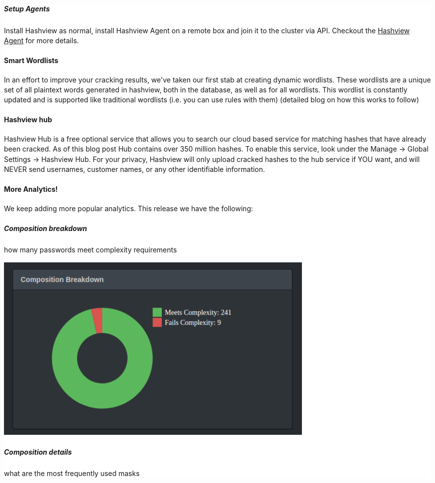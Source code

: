 ##### Setup Agents
Install Hashview as normal, install Hashview Agent on a remote box and join it to the cluster via API. Checkout the <a href="https://github.com/hashview/hashview-agent" target="_blank">Hashview Agent</a> for more details.

#### Smart Wordlists
In an effort to improve your cracking results, we've taken our first stab at creating dynamic wordlists. These wordlists are a unique set of all plaintext words generated in hashview, both in the database, as well as for all wordlists. This wordlist is constantly updated and is supported like traditional wordlists (i.e. you can use rules with them) (detailed blog on how this works to follow)

#### Hashview hub
Hashview Hub is a free optional service that allows you to search our cloud based service for matching hashes that have already been cracked. As of this blog post Hub contains over 350 million hashes. To enable this service, look under the Manage -> Global Settings -> Hashview Hub. For your privacy, Hashview will only upload cracked hashes to the hub service if YOU want, and will NEVER send usernames, customer names, or any other identifiable information.

#### More Analytics!
We keep adding more popular analytics. This release we have the following:

##### Composition breakdown  
how many passwords meet complexity requirements  

<img src="/images/comp-breakdown.png" alt="compb" style="width: 600px;"/>

##### Composition details  
what are the most frequently used masks  

